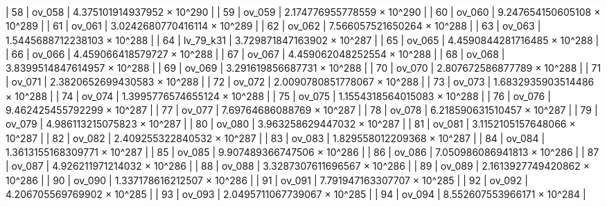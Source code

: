 | 58 | ov_058 | 4.375101914937952 × 10^290 |
| 59 | ov_059 | 2.174776955778559 × 10^290 |
| 60 | ov_060 | 9.247654150605108 × 10^289 |
| 61 | ov_061 | 3.0242680770416114 × 10^289 |
| 62 | ov_062 | 7.566057521650264 × 10^288 |
| 63 | ov_063 | 1.5445688712238103 × 10^288 |
| 64 | lv_79_k31 | 3.729871847163902 × 10^287 |
| 65 | ov_065 | 4.4590844281716485 × 10^288 |
| 66 | ov_066 | 4.459066418579727 × 10^288 |
| 67 | ov_067 | 4.459062048252554 × 10^288 |
| 68 | ov_068 | 3.8399514847614957 × 10^288 |
| 69 | ov_069 | 3.291619856687731 × 10^288 |
| 70 | ov_070 | 2.807672586877789 × 10^288 |
| 71 | ov_071 | 2.3820652699430583 × 10^288 |
| 72 | ov_072 | 2.0090780851778067 × 10^288 |
| 73 | ov_073 | 1.6832935903514486 × 10^288 |
| 74 | ov_074 | 1.3995776574655124 × 10^288 |
| 75 | ov_075 | 1.1554318564015083 × 10^288 |
| 76 | ov_076 | 9.462425455792299 × 10^287 |
| 77 | ov_077 | 7.69764686088769 × 10^287 |
| 78 | ov_078 | 6.218590631510457 × 10^287 |
| 79 | ov_079 | 4.986113215075823 × 10^287 |
| 80 | ov_080 | 3.963258629447032 × 10^287 |
| 81 | ov_081 | 3.1152105157648066 × 10^287 |
| 82 | ov_082 | 2.409255322840532 × 10^287 |
| 83 | ov_083 | 1.829558012209368 × 10^287 |
| 84 | ov_084 | 1.3613155168309771 × 10^287 |
| 85 | ov_085 | 9.907489366747506 × 10^286 |
| 86 | ov_086 | 7.050986086941813 × 10^286 |
| 87 | ov_087 | 4.926211971214032 × 10^286 |
| 88 | ov_088 | 3.3287307611696567 × 10^286 |
| 89 | ov_089 | 2.1613927749420862 × 10^286 |
| 90 | ov_090 | 1.337178616212507 × 10^286 |
| 91 | ov_091 | 7.791947163307707 × 10^285 |
| 92 | ov_092 | 4.206705569769902 × 10^285 |
| 93 | ov_093 | 2.0495711067739067 × 10^285 |
| 94 | ov_094 | 8.552607553966171 × 10^284 |